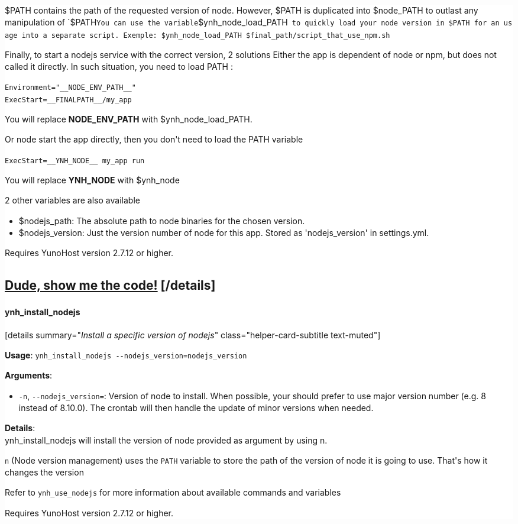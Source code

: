 $PATH contains the path of the requested version of node.
However, $PATH is duplicated into $node_PATH to outlast any manipulation of `$PATH`
You can use the variable `$ynh_node_load_PATH` to quickly load your node version
in $PATH for an usage into a separate script.
Exemple: $ynh_node_load_PATH $final_path/script_that_use_npm.sh`

Finally, to start a nodejs service with the correct version, 2 solutions
 Either the app is dependent of node or npm, but does not called it directly.
 In such situation, you need to load PATH :
```
Environment="__NODE_ENV_PATH__"
ExecStart=__FINALPATH__/my_app
```
You will replace __NODE_ENV_PATH__ with $ynh_node_load_PATH.

Or node start the app directly, then you don't need to load the PATH variable
```
ExecStart=__YNH_NODE__ my_app run
```
You will replace __YNH_NODE__ with $ynh_node

2 other variables are also available
  - $nodejs_path: The absolute path to node binaries for the chosen version.
  - $nodejs_version: Just the version number of node for this app. Stored as 'nodejs_version' in settings.yml.

Requires YunoHost version 2.7.12 or higher.



[Dude, show me the code!](https://github.com/YunoHost/yunohost/blob/e1569f962bce6405b913f5713a49a65ad258a34a/helpers/nodejs#L52)
[/details]
----------------

#### ynh_install_nodejs
[details summary="<i>Install a specific version of nodejs</i>" class="helper-card-subtitle text-muted"]

**Usage**: `ynh_install_nodejs --nodejs_version=nodejs_version`

**Arguments**:
- `-n`, `--nodejs_version=`: Version of node to install. When possible, your should prefer to use major version number (e.g. 8 instead of 8.10.0). The crontab will then handle the update of minor versions when needed.

**Details**:<br/>
ynh_install_nodejs will install the version of node provided as argument by using n.

`n` (Node version management) uses the `PATH` variable to store the path of the version of node it is going to use.
That's how it changes the version

Refer to `ynh_use_nodejs` for more information about available commands and variables

Requires YunoHost version 2.7.12 or higher.

